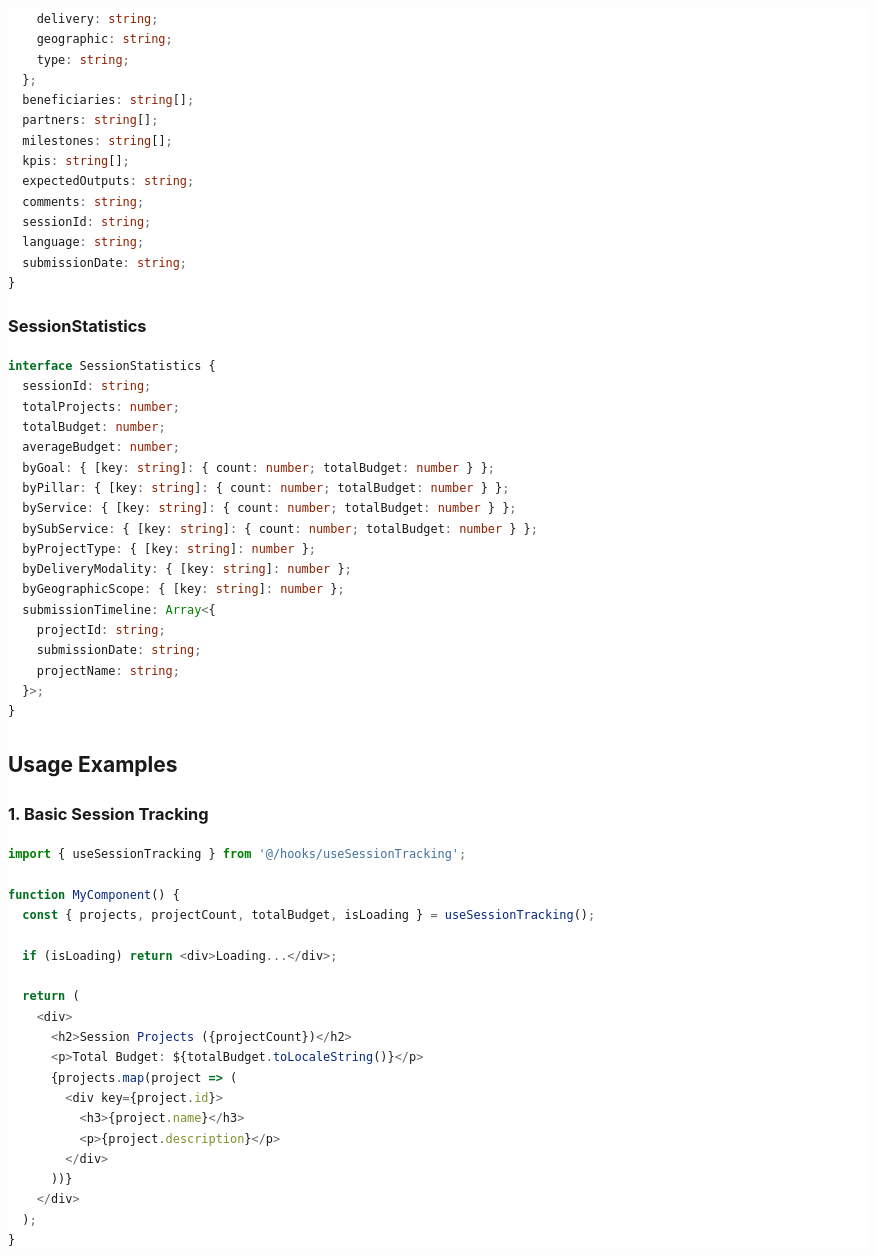 ```typescript
    delivery: string;
    geographic: string;
    type: string;
  };
  beneficiaries: string[];
  partners: string[];
  milestones: string[];
  kpis: string[];
  expectedOutputs: string;
  comments: string;
  sessionId: string;
  language: string;
  submissionDate: string;
}
```

### SessionStatistics
```typescript
interface SessionStatistics {
  sessionId: string;
  totalProjects: number;
  totalBudget: number;
  averageBudget: number;
  byGoal: { [key: string]: { count: number; totalBudget: number } };
  byPillar: { [key: string]: { count: number; totalBudget: number } };
  byService: { [key: string]: { count: number; totalBudget: number } };
  bySubService: { [key: string]: { count: number; totalBudget: number } };
  byProjectType: { [key: string]: number };
  byDeliveryModality: { [key: string]: number };
  byGeographicScope: { [key: string]: number };
  submissionTimeline: Array<{
    projectId: string;
    submissionDate: string;
    projectName: string;
  }>;
}
```

## Usage Examples

### 1. Basic Session Tracking
```typescript
import { useSessionTracking } from '@/hooks/useSessionTracking';

function MyComponent() {
  const { projects, projectCount, totalBudget, isLoading } = useSessionTracking();
  
  if (isLoading) return <div>Loading...</div>;
  
  return (
    <div>
      <h2>Session Projects ({projectCount})</h2>
      <p>Total Budget: ${totalBudget.toLocaleString()}</p>
      {projects.map(project => (
        <div key={project.id}>
          <h3>{project.name}</h3>
          <p>{project.description}</p>
        </div>
      ))}
    </div>
  );
}
```